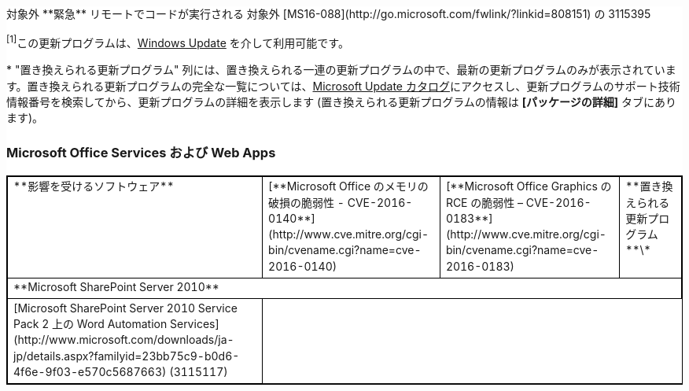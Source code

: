 </td>
<td style="border:1px solid black;">
対象外

</td>
<td style="border:1px solid black;">
**緊急**  
リモートでコードが実行される

</td>
<td style="border:1px solid black;">
対象外

</td>
<td style="border:1px solid black;">
[MS16-088](http://go.microsoft.com/fwlink/?linkid=808151) の 3115395

</td>
</tr>
</table>
 
<sup>[1]</sup>この更新プログラムは、[Windows Update](http://go.microsoft.com/fwlink/?linkid=21130) を介して利用可能です。

\* "置き換えられる更新プログラム" 列には、置き換えられる一連の更新プログラムの中で、最新の更新プログラムのみが表示されています。置き換えられる更新プログラムの完全な一覧については、[Microsoft Update カタログ](http://catalog.update.microsoft.com/v7/site/home.aspx)にアクセスし、更新プログラムのサポート技術情報番号を検索してから、更新プログラムの詳細を表示します (置き換えられる更新プログラムの情報は **\[パッケージの詳細\]** タブにあります)。

### Microsoft Office Services および Web Apps

<p> </p> 
<table style="border:1px solid black;">
<tr>
<td style="border:1px solid black;">
**影響を受けるソフトウェア**

</td>
<td style="border:1px solid black;">
[**Microsoft Office のメモリの破損の脆弱性 - CVE-2016-0140**](http://www.cve.mitre.org/cgi-bin/cvename.cgi?name=cve-2016-0140)

</td>
<td style="border:1px solid black;">
[**Microsoft Office Graphics の RCE の脆弱性 – CVE-2016-0183**](http://www.cve.mitre.org/cgi-bin/cvename.cgi?name=cve-2016-0183)

</td>
<td style="border:1px solid black;">
**置き換えられる更新プログラム**\*

</td>
</tr>
<tr>
<td style="border:1px solid black;" colspan="4">
**Microsoft SharePoint Server 2010**

</td>
</tr>
<tr>
<td style="border:1px solid black;">
[Microsoft SharePoint Server 2010 Service Pack 2 上の Word Automation Services](http://www.microsoft.com/downloads/ja-jp/details.aspx?familyid=23bb75c9-b0d6-4f6e-9f03-e570c5687663)  
(3115117)
